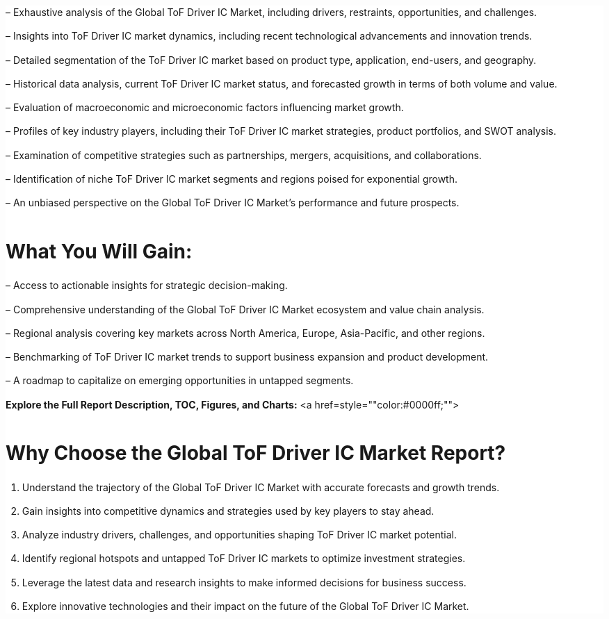 – Exhaustive analysis of the Global ToF Driver IC Market, including drivers, restraints, opportunities, and challenges.

– Insights into ToF Driver IC market dynamics, including recent technological advancements and innovation trends.

– Detailed segmentation of the ToF Driver IC market based on product type, application, end-users, and geography.

– Historical data analysis, current ToF Driver IC market status, and forecasted growth in terms of both volume and value.

– Evaluation of macroeconomic and microeconomic factors influencing market growth.

– Profiles of key industry players, including their ToF Driver IC market strategies, product portfolios, and SWOT analysis.

– Examination of competitive strategies such as partnerships, mergers, acquisitions, and collaborations.

– Identification of niche ToF Driver IC market segments and regions poised for exponential growth.

– An unbiased perspective on the Global ToF Driver IC Market’s performance and future prospects.

# <strong>What You Will Gain:</strong>

– Access to actionable insights for strategic decision-making.

– Comprehensive understanding of the Global ToF Driver IC Market ecosystem and value chain analysis.

– Regional analysis covering key markets across North America, Europe, Asia-Pacific, and other regions.

– Benchmarking of ToF Driver IC market trends to support business expansion and product development.

– A roadmap to capitalize on emerging opportunities in untapped segments.

<strong>Explore the Full Report Description, TOC, Figures, and Charts:</strong>
<a href=style=""color:#0000ff;""></a>

# <strong>Why Choose the Global ToF Driver IC Market Report?</strong>

1. Understand the trajectory of the Global ToF Driver IC Market with accurate forecasts and growth trends.

2. Gain insights into competitive dynamics and strategies used by key players to stay ahead.

3. Analyze industry drivers, challenges, and opportunities shaping ToF Driver IC market potential.

4. Identify regional hotspots and untapped ToF Driver IC markets to optimize investment strategies.

5. Leverage the latest data and research insights to make informed decisions for business success.

6. Explore innovative technologies and their impact on the future of the Global ToF Driver IC Market.
